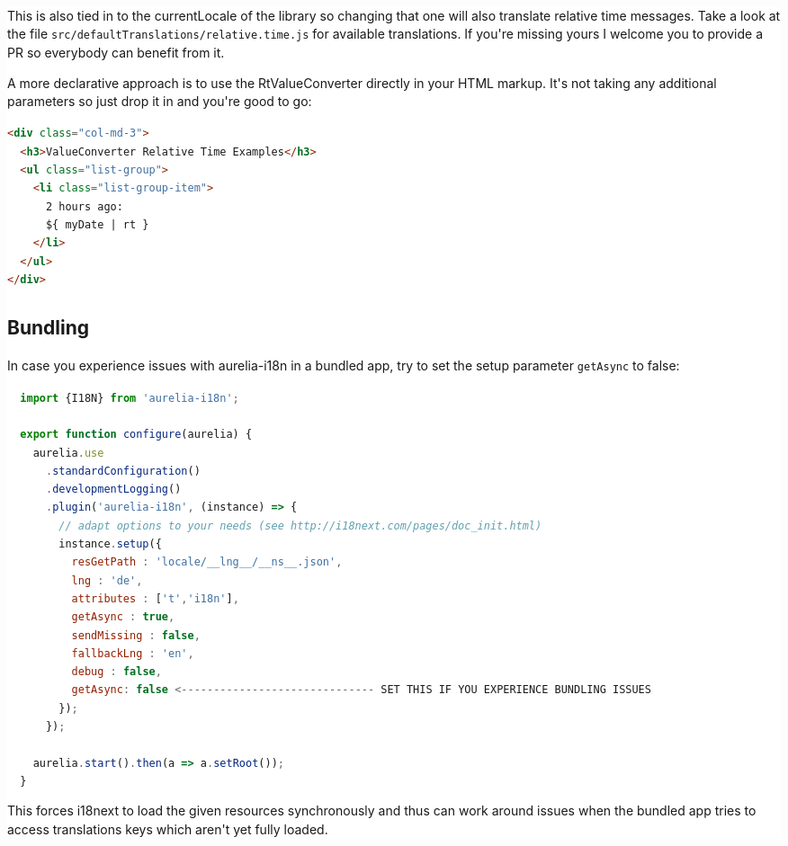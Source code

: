 This is also tied in to the currentLocale of the library so changing that one will also translate relative time messages. Take a look at the file `src/defaultTranslations/relative.time.js` for available
translations. If you're missing yours I welcome you to provide a PR so everybody can benefit from it.

A more declarative approach is to use the RtValueConverter directly in your HTML markup. It's not taking any additional parameters so just drop it in and you're good to go:

```html
<div class="col-md-3">
  <h3>ValueConverter Relative Time Examples</h3>
  <ul class="list-group">
    <li class="list-group-item">
      2 hours ago:
      ${ myDate | rt }
    </li>
  </ul>
</div>
```

## Bundling
In case you experience issues with aurelia-i18n in a bundled app, try to set the setup parameter `getAsync` to false:

```javascript
  import {I18N} from 'aurelia-i18n';

  export function configure(aurelia) {
    aurelia.use
      .standardConfiguration()
      .developmentLogging()
      .plugin('aurelia-i18n', (instance) => {
        // adapt options to your needs (see http://i18next.com/pages/doc_init.html)
        instance.setup({
          resGetPath : 'locale/__lng__/__ns__.json',
          lng : 'de',
          attributes : ['t','i18n'],
          getAsync : true,
          sendMissing : false,
          fallbackLng : 'en',
          debug : false,
		  getAsync: false <------------------------------ SET THIS IF YOU EXPERIENCE BUNDLING ISSUES
        });
      });

    aurelia.start().then(a => a.setRoot());
  }
```  

This forces i18next to load the given resources synchronously and thus can work around issues when the bundled app tries to access translations keys which aren't yet fully loaded.
